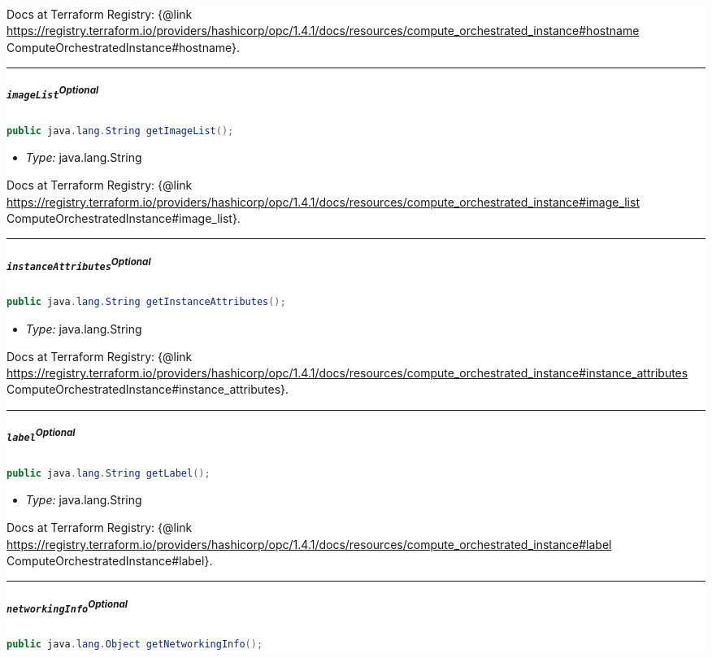 Docs at Terraform Registry: {@link https://registry.terraform.io/providers/hashicorp/opc/1.4.1/docs/resources/compute_orchestrated_instance#hostname ComputeOrchestratedInstance#hostname}.

---

##### `imageList`<sup>Optional</sup> <a name="imageList" id="@cdktf/provider-opc.computeOrchestratedInstance.ComputeOrchestratedInstanceInstance.property.imageList"></a>

```java
public java.lang.String getImageList();
```

- *Type:* java.lang.String

Docs at Terraform Registry: {@link https://registry.terraform.io/providers/hashicorp/opc/1.4.1/docs/resources/compute_orchestrated_instance#image_list ComputeOrchestratedInstance#image_list}.

---

##### `instanceAttributes`<sup>Optional</sup> <a name="instanceAttributes" id="@cdktf/provider-opc.computeOrchestratedInstance.ComputeOrchestratedInstanceInstance.property.instanceAttributes"></a>

```java
public java.lang.String getInstanceAttributes();
```

- *Type:* java.lang.String

Docs at Terraform Registry: {@link https://registry.terraform.io/providers/hashicorp/opc/1.4.1/docs/resources/compute_orchestrated_instance#instance_attributes ComputeOrchestratedInstance#instance_attributes}.

---

##### `label`<sup>Optional</sup> <a name="label" id="@cdktf/provider-opc.computeOrchestratedInstance.ComputeOrchestratedInstanceInstance.property.label"></a>

```java
public java.lang.String getLabel();
```

- *Type:* java.lang.String

Docs at Terraform Registry: {@link https://registry.terraform.io/providers/hashicorp/opc/1.4.1/docs/resources/compute_orchestrated_instance#label ComputeOrchestratedInstance#label}.

---

##### `networkingInfo`<sup>Optional</sup> <a name="networkingInfo" id="@cdktf/provider-opc.computeOrchestratedInstance.ComputeOrchestratedInstanceInstance.property.networkingInfo"></a>

```java
public java.lang.Object getNetworkingInfo();
```
